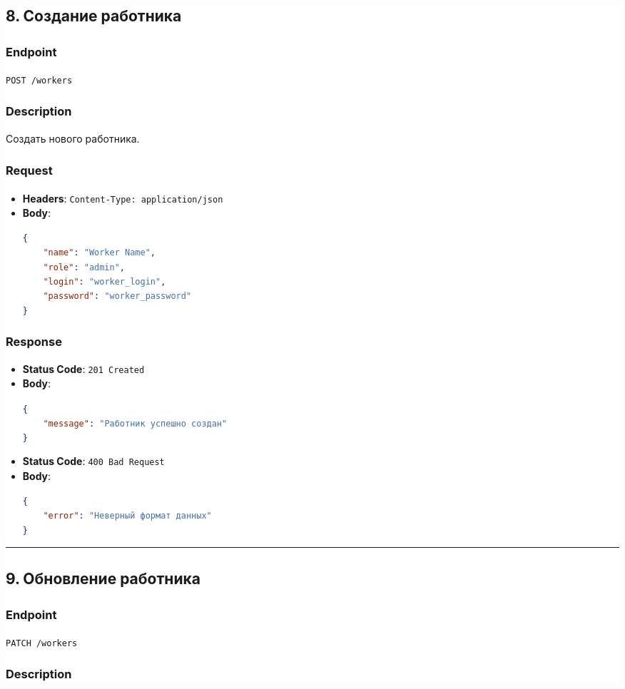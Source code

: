 
## 8. Создание работника

### **Endpoint**

`POST /workers`

### **Description**

Создать нового работника.

### **Request**

-   **Headers**: `Content-Type: application/json`
-   **Body**:
    ```json
    {
        "name": "Worker Name",
        "role": "admin",
        "login": "worker_login",
        "password": "worker_password"
    }
    ```

### **Response**

-   **Status Code**: `201 Created`
-   **Body**:
    ```json
    {
        "message": "Работник успешно создан"
    }
    ```
-   **Status Code**: `400 Bad Request`
-   **Body**:
    ```json
    {
        "error": "Неверный формат данных"
    }
    ```

---

## 9. Обновление работника

### **Endpoint**

`PATCH /workers`

### **Description**
